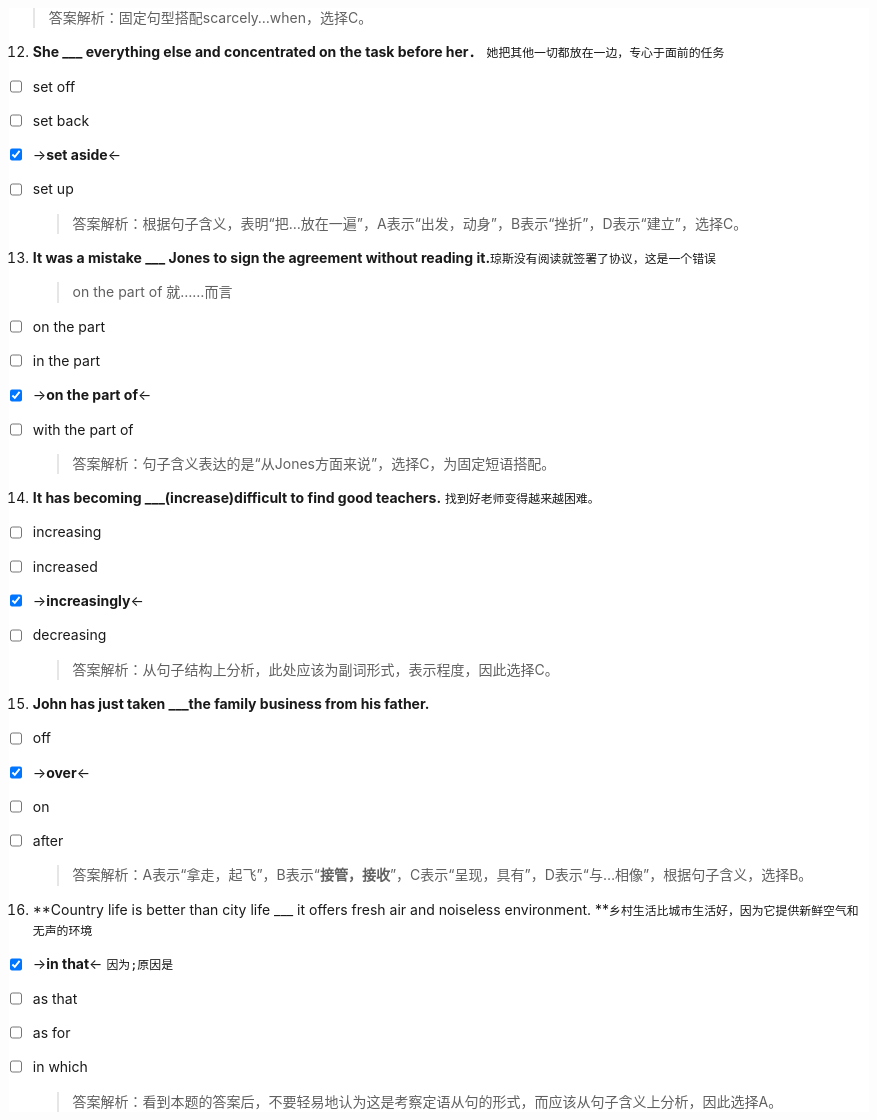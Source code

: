   > 答案解析：固定句型搭配scarcely…when，选择C。

12. **She ___ everything else and concentrated on the task before her．** `她把其他一切都放在一边，专心于面前的任务`

- [ ] set off

- [ ] set back

- [x] →**set aside**←

- [ ] set up

  > 答案解析：根据句子含义，表明“把…放在一遍”，A表示“出发，动身”，B表示“挫折”，D表示“建立”，选择C。

13. **It was a mistake ___ Jones to sign the agreement without reading it.**`琼斯没有阅读就签署了协议，这是一个错误`

    >  on the part of  就……而言

- [ ] on the part

- [ ] in the part

- [x] →**on the part of**←

- [ ] with the part of

  > 答案解析：句子含义表达的是“从Jones方面来说”，选择C，为固定短语搭配。

14. **It has becoming ___(increase)difficult to find good teachers.** `找到好老师变得越来越困难。`

- [ ] increasing

- [ ] increased

- [x] →**increasingly**←

- [ ] decreasing

  > 答案解析：从句子结构上分析，此处应该为副词形式，表示程度，因此选择C。

15. **John has just taken ___the family business from his father.**

- [ ] off

- [x] →**over**←

- [ ] on

- [ ] after

  > 答案解析：A表示“拿走，起飞”，B表示“**接管，接收**”，C表示“呈现，具有”，D表示“与…相像”，根据句子含义，选择B。

16. **Country life is better than city life ___ it offers fresh air and noiseless environment. **`乡村生活比城市生活好，因为它提供新鲜空气和无声的环境`

- [x] →**in that**←  `因为;原因是`

- [ ] as that

- [ ] as for

- [ ] in which

  > 答案解析：看到本题的答案后，不要轻易地认为这是考察定语从句的形式，而应该从句子含义上分析，因此选择A。
